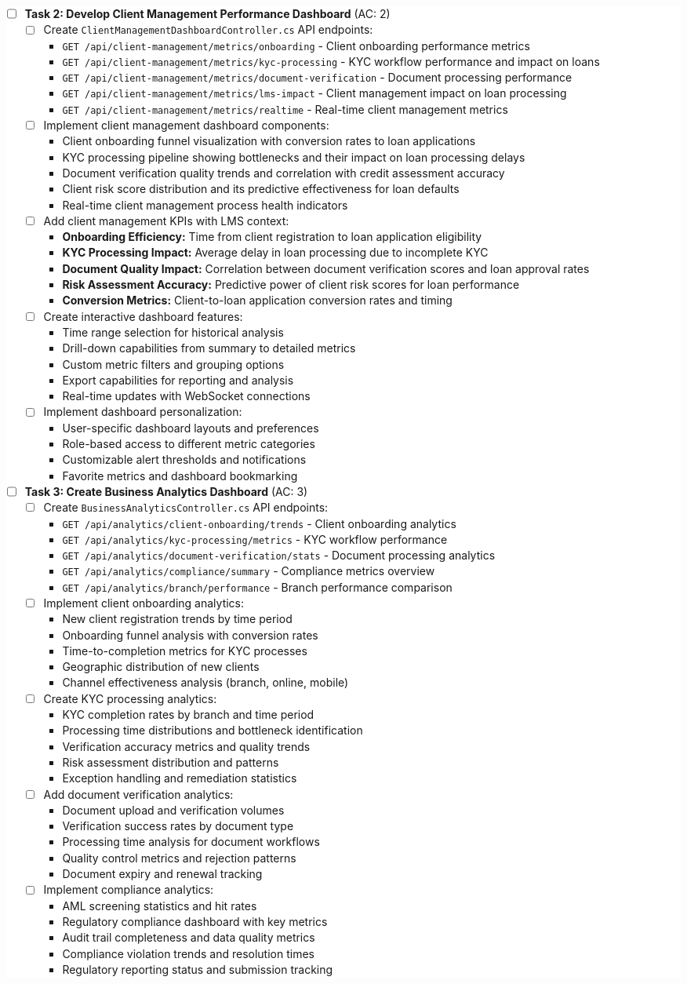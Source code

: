 - [ ] **Task 2: Develop Client Management Performance Dashboard** (AC: 2)
  - [ ] Create `ClientManagementDashboardController.cs` API endpoints:
    - `GET /api/client-management/metrics/onboarding` - Client onboarding performance metrics
    - `GET /api/client-management/metrics/kyc-processing` - KYC workflow performance and impact on loans
    - `GET /api/client-management/metrics/document-verification` - Document processing performance
    - `GET /api/client-management/metrics/lms-impact` - Client management impact on loan processing
    - `GET /api/client-management/metrics/realtime` - Real-time client management metrics
  - [ ] Implement client management dashboard components:
    - Client onboarding funnel visualization with conversion rates to loan applications
    - KYC processing pipeline showing bottlenecks and their impact on loan processing delays
    - Document verification quality trends and correlation with credit assessment accuracy
    - Client risk score distribution and its predictive effectiveness for loan defaults
    - Real-time client management process health indicators
  - [ ] Add client management KPIs with LMS context:
    - **Onboarding Efficiency:** Time from client registration to loan application eligibility
    - **KYC Processing Impact:** Average delay in loan processing due to incomplete KYC
    - **Document Quality Impact:** Correlation between document verification scores and loan approval rates
    - **Risk Assessment Accuracy:** Predictive power of client risk scores for loan performance
    - **Conversion Metrics:** Client-to-loan application conversion rates and timing
  - [ ] Create interactive dashboard features:
    - Time range selection for historical analysis
    - Drill-down capabilities from summary to detailed metrics
    - Custom metric filters and grouping options
    - Export capabilities for reporting and analysis
    - Real-time updates with WebSocket connections
  - [ ] Implement dashboard personalization:
    - User-specific dashboard layouts and preferences
    - Role-based access to different metric categories
    - Customizable alert thresholds and notifications
    - Favorite metrics and dashboard bookmarking

- [ ] **Task 3: Create Business Analytics Dashboard** (AC: 3)
  - [ ] Create `BusinessAnalyticsController.cs` API endpoints:
    - `GET /api/analytics/client-onboarding/trends` - Client onboarding analytics
    - `GET /api/analytics/kyc-processing/metrics` - KYC workflow performance
    - `GET /api/analytics/document-verification/stats` - Document processing analytics
    - `GET /api/analytics/compliance/summary` - Compliance metrics overview
    - `GET /api/analytics/branch/performance` - Branch performance comparison
  - [ ] Implement client onboarding analytics:
    - New client registration trends by time period
    - Onboarding funnel analysis with conversion rates
    - Time-to-completion metrics for KYC processes
    - Geographic distribution of new clients
    - Channel effectiveness analysis (branch, online, mobile)
  - [ ] Create KYC processing analytics:
    - KYC completion rates by branch and time period
    - Processing time distributions and bottleneck identification
    - Verification accuracy metrics and quality trends
    - Risk assessment distribution and patterns
    - Exception handling and remediation statistics
  - [ ] Add document verification analytics:
    - Document upload and verification volumes
    - Verification success rates by document type
    - Processing time analysis for document workflows
    - Quality control metrics and rejection patterns
    - Document expiry and renewal tracking
  - [ ] Implement compliance analytics:
    - AML screening statistics and hit rates
    - Regulatory compliance dashboard with key metrics
    - Audit trail completeness and data quality metrics
    - Compliance violation trends and resolution times
    - Regulatory reporting status and submission tracking